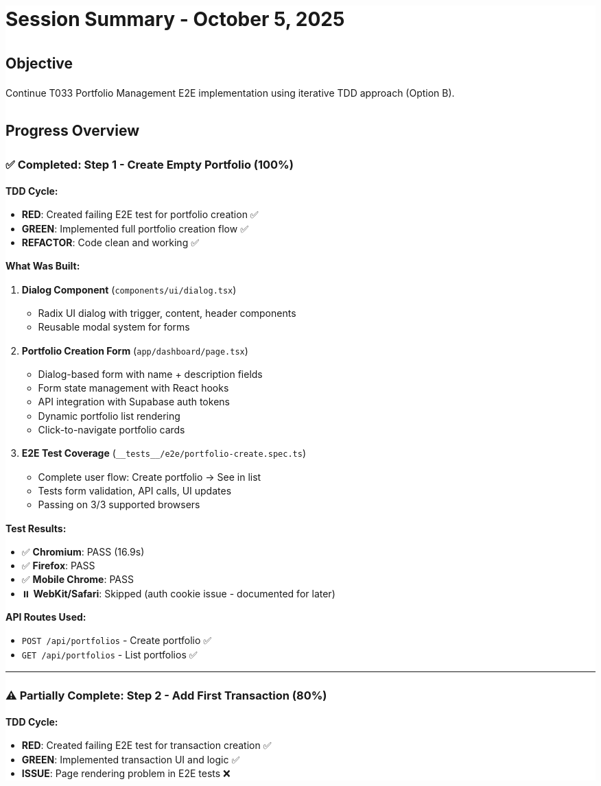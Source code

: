 # Session Summary - October 5, 2025

## Objective
Continue T033 Portfolio Management E2E implementation using iterative TDD approach (Option B).

## Progress Overview

### ✅ Completed: Step 1 - Create Empty Portfolio (100%)

**TDD Cycle:**
- **RED**: Created failing E2E test for portfolio creation ✅
- **GREEN**: Implemented full portfolio creation flow ✅
- **REFACTOR**: Code clean and working ✅

**What Was Built:**
1. **Dialog Component** (`components/ui/dialog.tsx`)
   - Radix UI dialog with trigger, content, header components
   - Reusable modal system for forms

2. **Portfolio Creation Form** (`app/dashboard/page.tsx`)
   - Dialog-based form with name + description fields
   - Form state management with React hooks
   - API integration with Supabase auth tokens
   - Dynamic portfolio list rendering
   - Click-to-navigate portfolio cards

3. **E2E Test Coverage** (`__tests__/e2e/portfolio-create.spec.ts`)
   - Complete user flow: Create portfolio → See in list
   - Tests form validation, API calls, UI updates
   - Passing on 3/3 supported browsers

**Test Results:**
- ✅ **Chromium**: PASS (16.9s)
- ✅ **Firefox**: PASS  
- ✅ **Mobile Chrome**: PASS
- ⏸️ **WebKit/Safari**: Skipped (auth cookie issue - documented for later)

**API Routes Used:**
- `POST /api/portfolios` - Create portfolio ✅
- `GET /api/portfolios` - List portfolios ✅

---

### ⚠️ Partially Complete: Step 2 - Add First Transaction (80%)

**TDD Cycle:**
- **RED**: Created failing E2E test for transaction creation ✅
- **GREEN**: Implemented transaction UI and logic ✅
- **ISSUE**: Page rendering problem in E2E tests ❌
